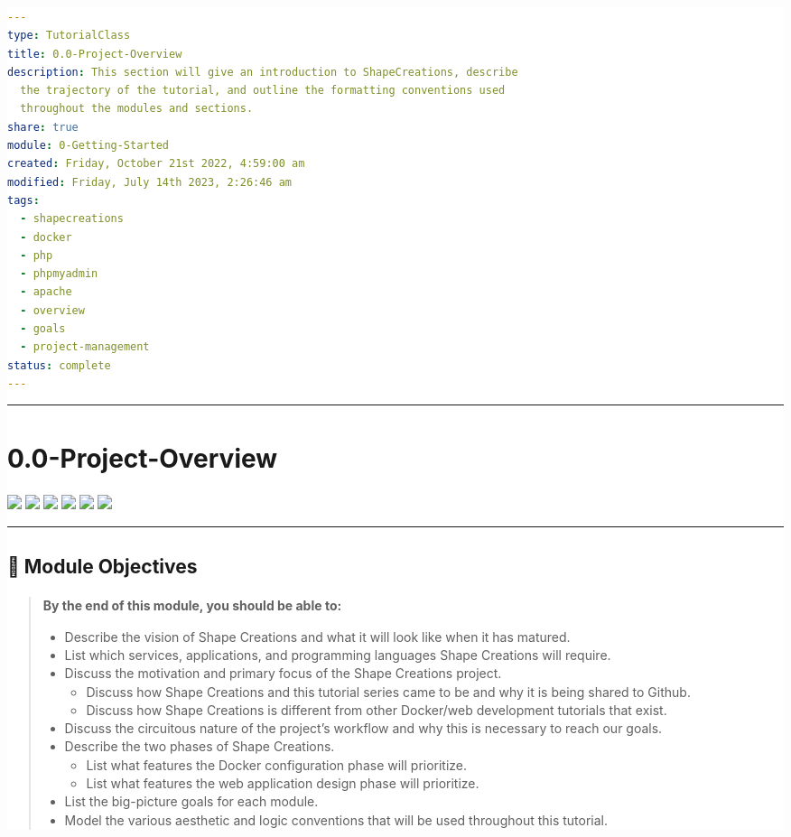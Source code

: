 ```yaml
---  
type: TutorialClass  
title: 0.0-Project-Overview  
description: This section will give an introduction to ShapeCreations, describe  
  the trajectory of the tutorial, and outline the formatting conventions used  
  throughout the modules and sections.  
share: true  
module: 0-Getting-Started  
created: Friday, October 21st 2022, 4:59:00 am  
modified: Friday, July 14th 2023, 2:26:46 am  
tags:  
  - shapecreations  
  - docker  
  - php  
  - phpmyadmin  
  - apache  
  - overview  
  - goals  
  - project-management  
status: complete  
---  
```

  
  
---  
  
# 0.0-Project-Overview  
  
![](https://img.shields.io/badge/-Apache-D22128?logo=apache&logoColor=white&style=plastic) ![](https://img.shields.io/badge/-Docker-2496ED?logo=docker&logoColor=white&style=plastic) ![](https://img.shields.io/badge/-MariaDB-003545?logo=mariadb&logoColor=white&style=plastic) ![](https://img.shields.io/badge/-OpenSSL-721412?logo=openssl&logoColor=white&style=plastic) ![](https://img.shields.io/badge/-PHP-777BB4?logo=php&logoColor=white&style=plastic) ![](https://img.shields.io/badge/-PHPMyAdmin-6C78AF?logo=phpmyadmin&logoColor=white&style=plastic)  
  
---  
  
## 🎯 Module Objectives  
  
> **By the end of this module, you should be able to:**  
> - Describe the vision of Shape Creations and what it will look like when it has matured.  
> - List which services, applications, and programming languages Shape Creations will require.  
> - Discuss the motivation and primary focus of the Shape Creations project.  
> 	- Discuss how Shape Creations and this tutorial series came to be and why it is being shared to Github.  
> 	- Discuss how Shape Creations is different from other Docker/web development tutorials that exist.  
> - Discuss the circuitous nature of the project’s workflow and why this is necessary to reach our goals.  
> - Describe the two phases of Shape Creations.  
> 	- List what features the Docker configuration phase will prioritize.  
> 	- List what features the web application design phase will prioritize.  
> - List the big-picture goals for each module.  
> - Model the various aesthetic and logic conventions that will be used throughout this tutorial.  
  